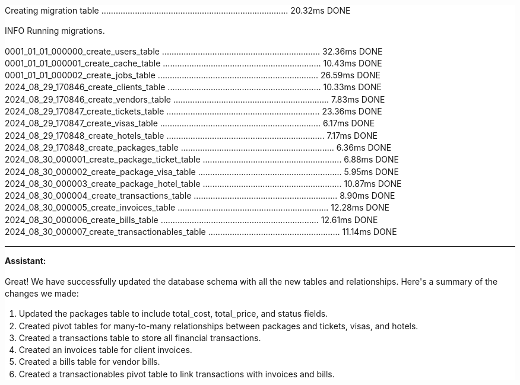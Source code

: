   Creating migration table .............................................................................. 20.32ms DONE

   INFO  Running migrations.  

  0001_01_01_000000_create_users_table .................................................................. 32.36ms DONE
  0001_01_01_000001_create_cache_table .................................................................. 10.43ms DONE
  0001_01_01_000002_create_jobs_table ................................................................... 26.59ms DONE
  2024_08_29_170846_create_clients_table ................................................................ 10.33ms DONE
  2024_08_29_170846_create_vendors_table ................................................................. 7.83ms DONE
  2024_08_29_170847_create_tickets_table ................................................................ 23.36ms DONE
  2024_08_29_170847_create_visas_table ................................................................... 6.17ms DONE
  2024_08_29_170848_create_hotels_table .................................................................. 7.17ms DONE
  2024_08_29_170848_create_packages_table ................................................................ 6.36ms DONE
  2024_08_30_000001_create_package_ticket_table .......................................................... 6.88ms DONE
  2024_08_30_000002_create_package_visa_table ............................................................ 5.95ms DONE
  2024_08_30_000003_create_package_hotel_table .......................................................... 10.87ms DONE
  2024_08_30_000004_create_transactions_table ............................................................ 8.90ms DONE
  2024_08_30_000005_create_invoices_table ............................................................... 12.28ms DONE
  2024_08_30_000006_create_bills_table .................................................................. 12.61ms DONE
  2024_08_30_000007_create_transactionables_table ....................................................... 11.14ms DONE



---

**Assistant:**

Great! We have successfully updated the database schema with all the new tables and relationships. Here's a summary of the changes we made:

1. Updated the packages table to include total_cost, total_price, and status fields.
2. Created pivot tables for many-to-many relationships between packages and tickets, visas, and hotels.
3. Created a transactions table to store all financial transactions.
4. Created an invoices table for client invoices.
5. Created a bills table for vendor bills.
6. Created a transactionables pivot table to link transactions with invoices and bills.
